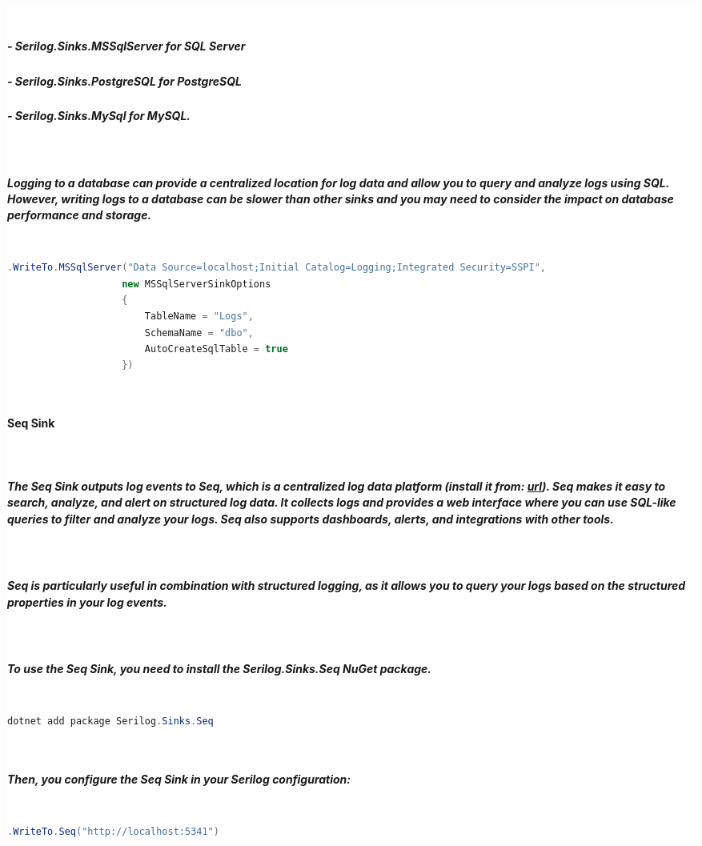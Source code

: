 &nbsp;
##### - Serilog.Sinks.MSSqlServer for SQL Server
##### - Serilog.Sinks.PostgreSQL for PostgreSQL
##### - Serilog.Sinks.MySql for MySQL.
&nbsp;
##### Logging to a database can provide a centralized location for log data and allow you to query and analyze logs using SQL. However, writing logs to a database can be slower than other sinks and you may need to consider the impact on database performance and storage.

```csharp

.WriteTo.MSSqlServer("Data Source=localhost;Initial Catalog=Logging;Integrated Security=SSPI",
                    new MSSqlServerSinkOptions
                    {
                        TableName = "Logs",
                        SchemaName = "dbo",
                        AutoCreateSqlTable = true
                    })

```
&nbsp;
#### Seq Sink
&nbsp;
##### The Seq Sink outputs log events to Seq, which is a centralized log data platform (install it from: [url](https://datalust.co/download)). Seq makes it easy to search, analyze, and alert on structured log data. It collects logs and provides a web interface where you can use SQL-like queries to filter and analyze your logs. Seq also supports dashboards, alerts, and integrations with other tools.
&nbsp;
##### Seq is particularly useful in combination with structured logging, as it allows you to query your logs based on the structured properties in your log events.
&nbsp;
##### To use the Seq Sink, you need to install the **Serilog.Sinks.Seq** NuGet package.

```csharp

dotnet add package Serilog.Sinks.Seq

```
&nbsp;  

##### Then, you configure the Seq Sink in your Serilog configuration:
```csharp

.WriteTo.Seq("http://localhost:5341")
```
